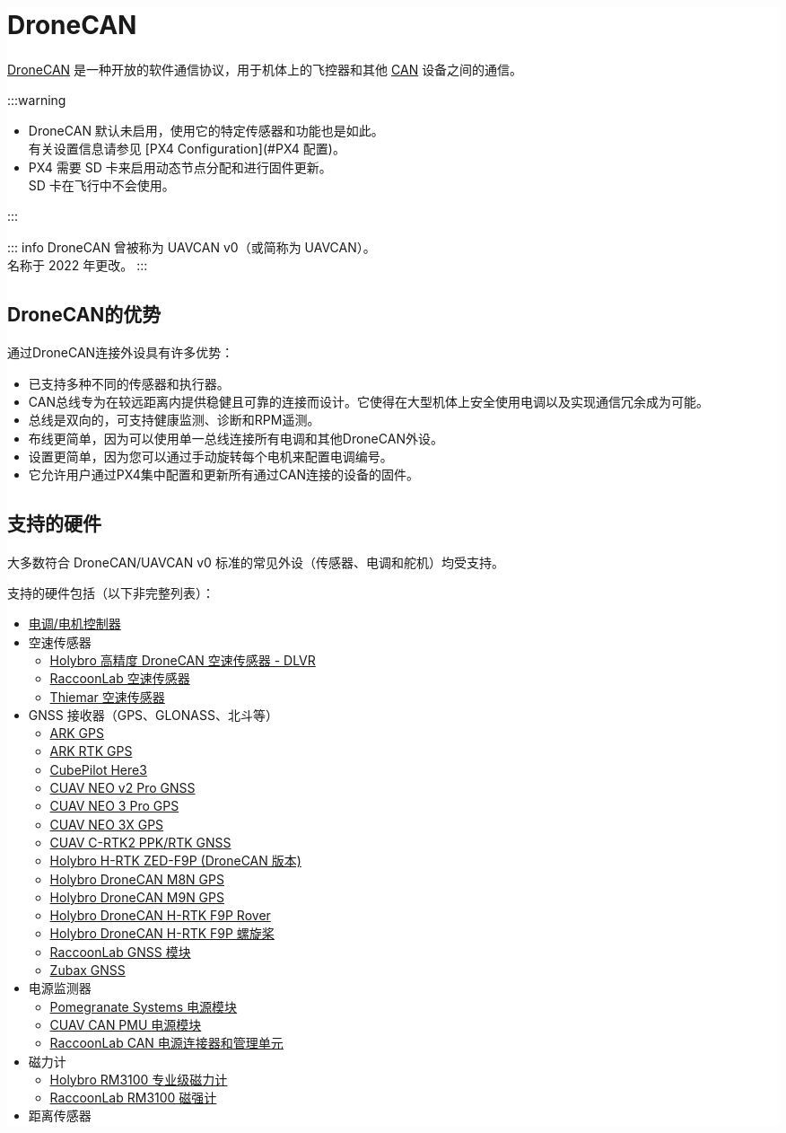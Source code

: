 

# DroneCAN

[DroneCAN](https://dronecan.github.io/) 是一种开放的软件通信协议，用于机体上的飞控器和其他 [CAN](../can/index.md) 设备之间的通信。

:::warning

- DroneCAN 默认未启用，使用它的特定传感器和功能也是如此。  
  有关设置信息请参见 [PX4 Configuration](#PX4 配置)。
- PX4 需要 SD 卡来启用动态节点分配和进行固件更新。  
  SD 卡在飞行中不会使用。

:::

::: info
DroneCAN 曾被称为 UAVCAN v0（或简称为 UAVCAN）。  
名称于 2022 年更改。
:::

## DroneCAN的优势

通过DroneCAN连接外设具有许多优势：

- 已支持多种不同的传感器和执行器。
- CAN总线专为在较远距离内提供稳健且可靠的连接而设计。它使得在大型机体上安全使用电调以及实现通信冗余成为可能。
- 总线是双向的，可支持健康监测、诊断和RPM遥测。
- 布线更简单，因为可以使用单一总线连接所有电调和其他DroneCAN外设。
- 设置更简单，因为您可以通过手动旋转每个电机来配置电调编号。
- 它允许用户通过PX4集中配置和更新所有通过CAN连接的设备的固件。

## 支持的硬件

大多数符合 DroneCAN/UAVCAN v0 标准的常见外设（传感器、电调和舵机）均受支持。

支持的硬件包括（以下非完整列表）：

- [电调/电机控制器](../dronecan/escs.md)
- 空速传感器
  - [Holybro 高精度 DroneCAN 空速传感器 - DLVR](https://holybro.com/collections/sensors/products/high-precision-dronecan-airspeed-sensor-dlvr)
  - [RaccoonLab 空速传感器](https://docs.raccoonlab.co/guide/airspeed)
  - [Thiemar 空速传感器](https://github.com/thiemar/airspeed)
- GNSS 接收器（GPS、GLONASS、北斗等）
  - [ARK GPS](../dronecan/ark_gps.md)
  - [ARK RTK GPS](../dronecan/ark_rtk_gps.md)
  - [CubePilot Here3](https://www.cubepilot.org/#/here/here3)
  - [CUAV NEO v2 Pro GNSS](https://doc.cuav.net/gps/neo-series-gnss/en/neo-v2-pro.html)
  - [CUAV NEO 3 Pro GPS](../gps_compass/gps_cuav_neo_3pro.md)
  - [CUAV NEO 3X GPS](../gps_compass/gps_cuav_neo_3x.md)
  - [CUAV C-RTK2 PPK/RTK GNSS](../gps_compass/rtk_gps_cuav_c-rtk2.md)
  - [Holybro H-RTK ZED-F9P (DroneCAN 版本)](../dronecan/holybro_h_rtk_zed_f9p_gps.md)
  - [Holybro DroneCAN M8N GPS](../dronecan/holybro_m8n_gps.md)
  - [Holybro DroneCAN M9N GPS](https://holybro.com/products/dronecan-m9n-gps)
  - [Holybro DroneCAN H-RTK F9P Rover](https://holybro.com/products/dronecan-h-rtk-f9p-rover)
  - [Holybro DroneCAN H-RTK F9P 螺旋桨](https://holybro.com/products/dronecan-h-rtk-f9p-helical)
  - [RaccoonLab GNSS 模块](https://docs.raccoonlab.co/guide/gps_mag_baro/)
  - [Zubax GNSS](https://zubax.com/products/gnss_2)
- 电源监测器
  - [Pomegranate Systems 电源模块](../dronecan/pomegranate_systems_pm.md)
  - [CUAV CAN PMU 电源模块](../dronecan/cuav_can_pmu.md)
  - [RaccoonLab CAN 电源连接器和管理单元](../dronecan/raccoonlab_power.md)
- 磁力计
  - [Holybro RM3100 专业级磁力计](https://holybro.com/products/dronecan-rm3100-compass)
  - [RaccoonLab RM3100 磁强计](https://docs.raccoonlab.co/guide/gps_mag_baro/mag_rm3100.html)
- 距离传感器
